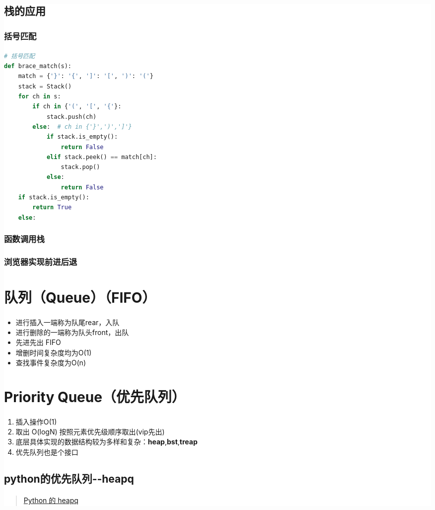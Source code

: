 ## 栈的应用

### 括号匹配


```python
# 括号匹配
def brace_match(s):
    match = {'}': '{', ']': '[', ')': '('}
    stack = Stack()
    for ch in s:
        if ch in {'(', '[', '{'}:
            stack.push(ch)
        else:  # ch in {'}',')',']'}
            if stack.is_empty():
                return False
            elif stack.peek() == match[ch]:
                stack.pop()
            else:
                return False
    if stack.is_empty():
        return True
    else:
```

### 函数调用栈

### 浏览器实现前进后退




# 队列（Queue）（FIFO）
* 进行插入一端称为队尾rear，入队
* 进行删除的一端称为队头front，出队
* 先进先出 FIFO
* 增删时间复杂度均为O(1)
* 查找事件复杂度为O(n)

# Priority Queue（优先队列）

1. 插入操作O(1)
2. 取出 O(logN) 按照元素优先级顺序取出(vip先出)
3. 底层具体实现的数据结构较为多样和复杂：**heap**,**bst**,**treap**
4. 优先队列也是个接口

## python的优先队列--heapq

> [Python 的 heapq](http://docs.python.org/2/library/heapq.html)

